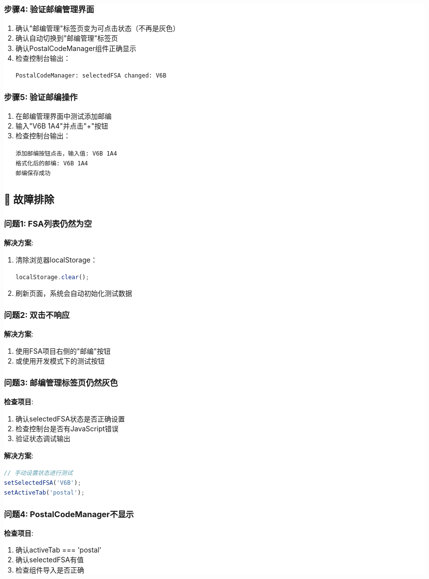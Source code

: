### **步骤4: 验证邮编管理界面**
1. 确认"邮编管理"标签页变为可点击状态（不再是灰色）
2. 确认自动切换到"邮编管理"标签页
3. 确认PostalCodeManager组件正确显示
4. 检查控制台输出：
   ```
   PostalCodeManager: selectedFSA changed: V6B
   ```

### **步骤5: 验证邮编操作**
1. 在邮编管理界面中测试添加邮编
2. 输入"V6B 1A4"并点击"+"按钮
3. 检查控制台输出：
   ```
   添加邮编按钮点击，输入值: V6B 1A4
   格式化后的邮编: V6B 1A4
   邮编保存成功
   ```

## 🔧 故障排除

### **问题1: FSA列表仍然为空**
**解决方案**:
1. 清除浏览器localStorage：
   ```javascript
   localStorage.clear();
   ```
2. 刷新页面，系统会自动初始化测试数据

### **问题2: 双击不响应**
**解决方案**:
1. 使用FSA项目右侧的"邮编"按钮
2. 或使用开发模式下的测试按钮

### **问题3: 邮编管理标签页仍然灰色**
**检查项目**:
1. 确认selectedFSA状态是否正确设置
2. 检查控制台是否有JavaScript错误
3. 验证状态调试输出

**解决方案**:
```javascript
// 手动设置状态进行测试
setSelectedFSA('V6B');
setActiveTab('postal');
```

### **问题4: PostalCodeManager不显示**
**检查项目**:
1. 确认activeTab === 'postal'
2. 确认selectedFSA有值
3. 检查组件导入是否正确
